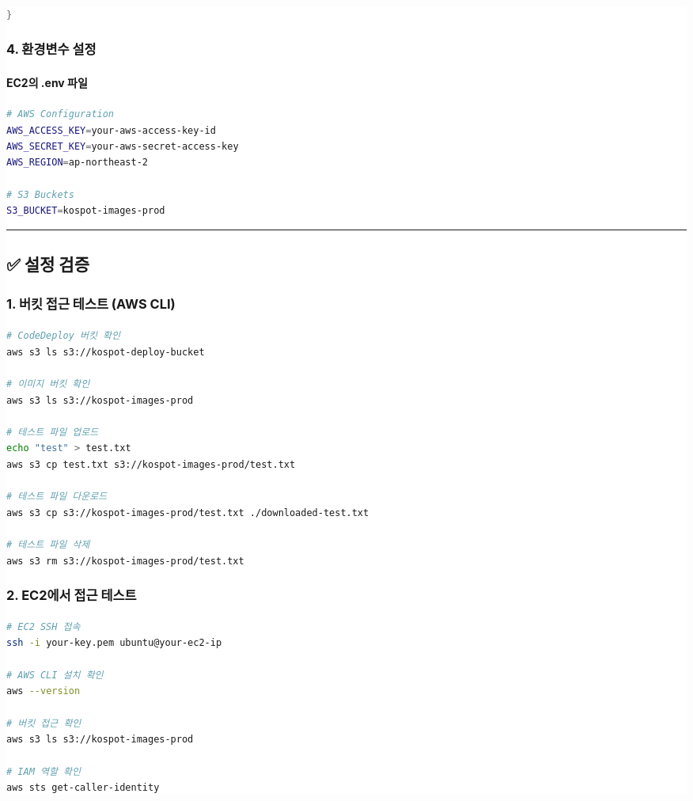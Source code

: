 ```java
}
```

### 4. 환경변수 설정

#### EC2의 .env 파일

```bash
# AWS Configuration
AWS_ACCESS_KEY=your-aws-access-key-id
AWS_SECRET_KEY=your-aws-secret-access-key
AWS_REGION=ap-northeast-2

# S3 Buckets
S3_BUCKET=kospot-images-prod
```

---

## ✅ 설정 검증

### 1. 버킷 접근 테스트 (AWS CLI)

```bash
# CodeDeploy 버킷 확인
aws s3 ls s3://kospot-deploy-bucket

# 이미지 버킷 확인
aws s3 ls s3://kospot-images-prod

# 테스트 파일 업로드
echo "test" > test.txt
aws s3 cp test.txt s3://kospot-images-prod/test.txt

# 테스트 파일 다운로드
aws s3 cp s3://kospot-images-prod/test.txt ./downloaded-test.txt

# 테스트 파일 삭제
aws s3 rm s3://kospot-images-prod/test.txt
```

### 2. EC2에서 접근 테스트

```bash
# EC2 SSH 접속
ssh -i your-key.pem ubuntu@your-ec2-ip

# AWS CLI 설치 확인
aws --version

# 버킷 접근 확인
aws s3 ls s3://kospot-images-prod

# IAM 역할 확인
aws sts get-caller-identity
```
